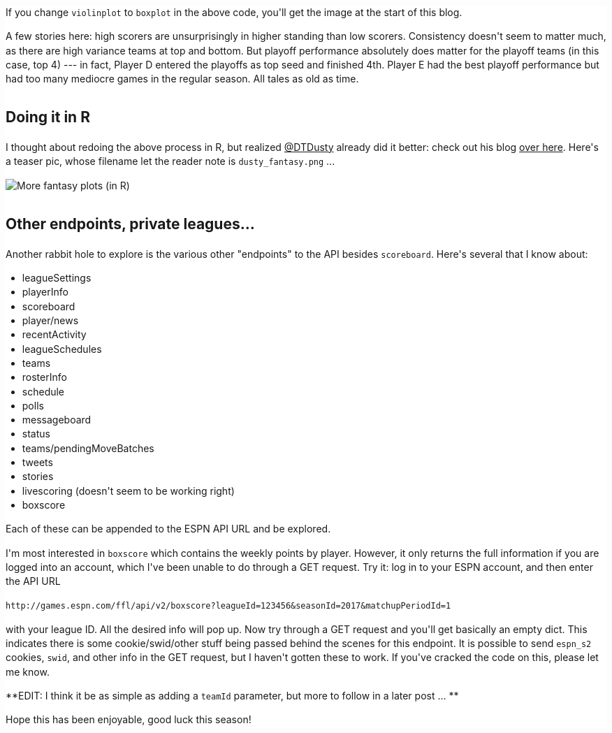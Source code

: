 If you change `violinplot` to `boxplot` in the above code, you'll get the image at the start of this blog.

A few stories here:  high scorers are unsurprisingly in higher standing than low scorers.  Consistency doesn't seem to matter much, as there are high variance teams at top and bottom.  But playoff performance absolutely does matter for the playoff teams (in this case, top 4) --- in fact, Player D entered the playoffs as top seed and finished 4th.  Player E had the best playoff performance but had too many mediocre games in the regular season.  All tales as old as time.




## Doing it in R

I thought about redoing the above process in R, but realized [@DTDusty](https://twitter.com/dtdusty) already did it better: check out his blog [over here](https://dusty-turner.netlify.com/post/mathlete-fantasy-football-analysis/).  Here's a teaser pic, whose filename let the reader note is `dusty_fantasy.png` ... 

<img align="center" width="100%" src="{{ site.github.url }}/images/fantasy_dusty.png" alt="More fantasy plots (in R)">




## Other endpoints, private leagues...

Another rabbit hole to explore is the various other "endpoints" to the API besides `scoreboard`.  Here's several that I know about:

* leagueSettings
* playerInfo
* scoreboard
* player/news
* recentActivity
* leagueSchedules
* teams
* rosterInfo
* schedule
* polls
* messageboard
* status
* teams/pendingMoveBatches
* tweets
* stories
* livescoring (doesn't seem to be working right)
* boxscore

Each of these can be appended to the ESPN API URL and be explored.  

I'm most interested in `boxscore` which contains the weekly points by player.  However, it only returns the full information if you are logged into an account, which I've been unable to do through a GET request.  Try it: log in to your ESPN account, and then enter the API URL

`http://games.espn.com/ffl/api/v2/boxscore?leagueId=123456&seasonId=2017&matchupPeriodId=1`

with your league ID.  All the desired info will pop up.  Now try through a GET request and you'll get basically an empty dict.  This indicates there is some cookie/swid/other stuff being passed behind the scenes for this endpoint.  It is possible to send `espn_s2` cookies, `swid`, and other info in the GET request, but I haven't gotten these to work.   If you've cracked the code on this, please let me know.

**EDIT: I think it be as simple as adding a `teamId` parameter, but more to follow in a later post ...  **



Hope this has been enjoyable, good luck this season!



